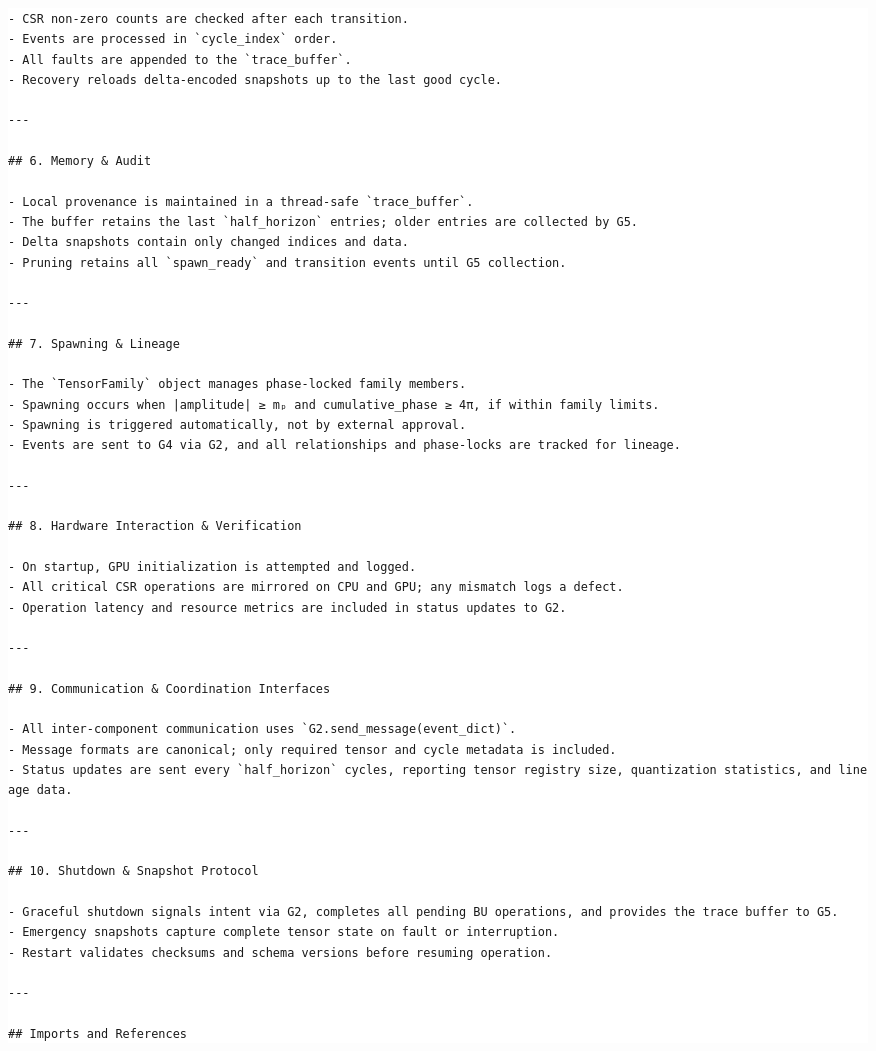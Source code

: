     - CSR non-zero counts are checked after each transition.
    - Events are processed in `cycle_index` order.
    - All faults are appended to the `trace_buffer`.
    - Recovery reloads delta-encoded snapshots up to the last good cycle.
    
    ---
    
    ## 6. Memory & Audit
    
    - Local provenance is maintained in a thread-safe `trace_buffer`.
    - The buffer retains the last `half_horizon` entries; older entries are collected by G5.
    - Delta snapshots contain only changed indices and data.
    - Pruning retains all `spawn_ready` and transition events until G5 collection.
    
    ---
    
    ## 7. Spawning & Lineage
    
    - The `TensorFamily` object manages phase-locked family members.
    - Spawning occurs when |amplitude| ≥ mₚ and cumulative_phase ≥ 4π, if within family limits.
    - Spawning is triggered automatically, not by external approval.
    - Events are sent to G4 via G2, and all relationships and phase-locks are tracked for lineage.
    
    ---
    
    ## 8. Hardware Interaction & Verification
    
    - On startup, GPU initialization is attempted and logged.
    - All critical CSR operations are mirrored on CPU and GPU; any mismatch logs a defect.
    - Operation latency and resource metrics are included in status updates to G2.
    
    ---
    
    ## 9. Communication & Coordination Interfaces
    
    - All inter-component communication uses `G2.send_message(event_dict)`.
    - Message formats are canonical; only required tensor and cycle metadata is included.
    - Status updates are sent every `half_horizon` cycles, reporting tensor registry size, quantization statistics, and lineage data.
    
    ---
    
    ## 10. Shutdown & Snapshot Protocol
    
    - Graceful shutdown signals intent via G2, completes all pending BU operations, and provides the trace buffer to G5.
    - Emergency snapshots capture complete tensor state on fault or interruption.
    - Restart validates checksums and schema versions before resuming operation.
    
    ---
    
    ## Imports and References
    